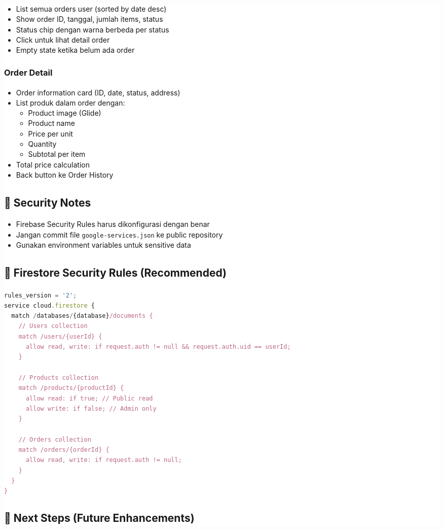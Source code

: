 - List semua orders user (sorted by date desc)
- Show order ID, tanggal, jumlah items, status
- Status chip dengan warna berbeda per status
- Click untuk lihat detail order
- Empty state ketika belum ada order

### Order Detail

- Order information card (ID, date, status, address)
- List produk dalam order dengan:
  - Product image (Glide)
  - Product name
  - Price per unit
  - Quantity
  - Subtotal per item
- Total price calculation
- Back button ke Order History

## 🔐 Security Notes

- Firebase Security Rules harus dikonfigurasi dengan benar
- Jangan commit file `google-services.json` ke public repository
- Gunakan environment variables untuk sensitive data

## 📝 Firestore Security Rules (Recommended)

```javascript
rules_version = '2';
service cloud.firestore {
  match /databases/{database}/documents {
    // Users collection
    match /users/{userId} {
      allow read, write: if request.auth != null && request.auth.uid == userId;
    }

    // Products collection
    match /products/{productId} {
      allow read: if true; // Public read
      allow write: if false; // Admin only
    }

    // Orders collection
    match /orders/{orderId} {
      allow read, write: if request.auth != null;
    }
  }
}
```

## 🚀 Next Steps (Future Enhancements)
